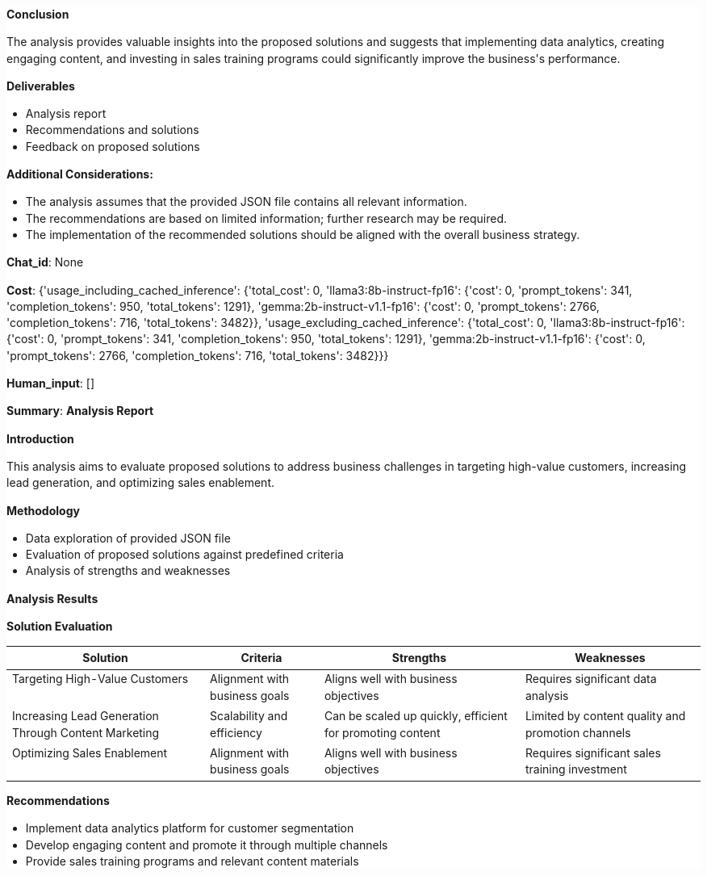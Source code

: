**Conclusion**

The analysis provides valuable insights into the proposed solutions and suggests that implementing data analytics, creating engaging content, and investing in sales training programs could significantly improve the business's performance.

**Deliverables**

* Analysis report
* Recommendations and solutions
* Feedback on proposed solutions

**Additional Considerations:**

* The analysis assumes that the provided JSON file contains all relevant information.
* The recommendations are based on limited information; further research may be required.
* The implementation of the recommended solutions should be aligned with the overall business strategy.

**Chat_id**: None

**Cost**: {'usage_including_cached_inference': {'total_cost': 0, 'llama3:8b-instruct-fp16': {'cost': 0, 'prompt_tokens': 341, 'completion_tokens': 950, 'total_tokens': 1291}, 'gemma:2b-instruct-v1.1-fp16': {'cost': 0, 'prompt_tokens': 2766, 'completion_tokens': 716, 'total_tokens': 3482}}, 'usage_excluding_cached_inference': {'total_cost': 0, 'llama3:8b-instruct-fp16': {'cost': 0, 'prompt_tokens': 341, 'completion_tokens': 950, 'total_tokens': 1291}, 'gemma:2b-instruct-v1.1-fp16': {'cost': 0, 'prompt_tokens': 2766, 'completion_tokens': 716, 'total_tokens': 3482}}}

**Human_input**: []

**Summary**: **Analysis Report**

**Introduction**

This analysis aims to evaluate proposed solutions to address business challenges in targeting high-value customers, increasing lead generation, and optimizing sales enablement.

**Methodology**

* Data exploration of provided JSON file
* Evaluation of proposed solutions against predefined criteria
* Analysis of strengths and weaknesses

**Analysis Results**

**Solution Evaluation**

| Solution | Criteria | Strengths | Weaknesses |
|---|---|---|---|
| Targeting High-Value Customers | Alignment with business goals | Aligns well with business objectives | Requires significant data analysis |
| Increasing Lead Generation Through Content Marketing | Scalability and efficiency | Can be scaled up quickly, efficient for promoting content | Limited by content quality and promotion channels |
| Optimizing Sales Enablement | Alignment with business goals | Aligns well with business objectives | Requires significant sales training investment |

**Recommendations**

* Implement data analytics platform for customer segmentation
* Develop engaging content and promote it through multiple channels
* Provide sales training programs and relevant content materials
